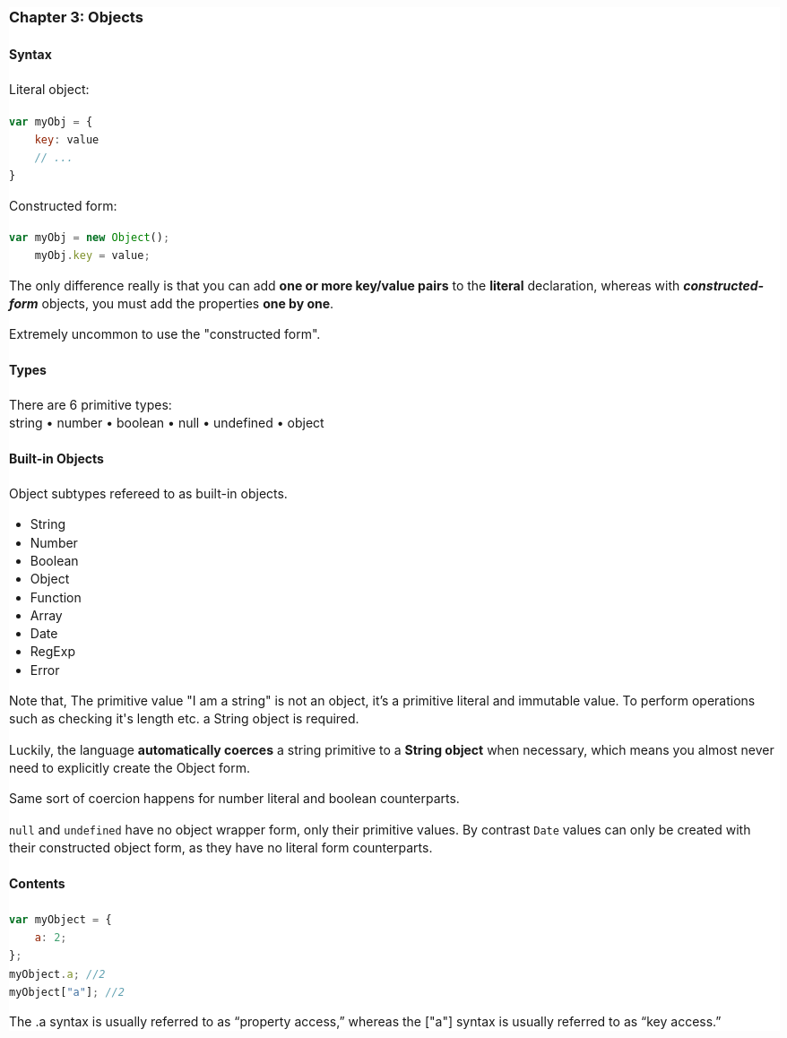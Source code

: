 ### Chapter 3: Objects

#### Syntax
Literal object:

```javascript
var myObj = {
	key: value
	// ...
}
```

Constructed form:
```javascript
var myObj = new Object();
	myObj.key = value;
```

The only difference really is that you can add **one or more key/value pairs** to the **literal** declaration, whereas with ***constructed-form*** objects, you must add the properties **one by one**.

Extremely uncommon to use the "constructed form".

#### Types
There are 6 primitive types:\
string •  number •  boolean •  null •  undefined •  object

#### Built-in Objects
Object subtypes refereed to as built-in objects.
- String 
- Number
- Boolean
- Object
- Function
- Array
- Date
- RegExp
- Error

Note that, The primitive value "I am a string" is not an object, it’s a primitive literal and immutable value. To perform operations such as checking it's length etc. a String object is required.

Luckily, the language **automatically coerces** a string primitive to a **String object** when necessary, which means you almost never need to explicitly create the Object form.

Same sort of coercion happens for number literal and boolean counterparts.

`null` and `undefined` have no object wrapper form, only their primitive values. By contrast `Date` values can only be created with their constructed object form, as they have no literal form counterparts.

#### Contents
```javascript
var myObject = {
	a: 2;
};
myObject.a; //2
myObject["a"]; //2
```
The .a syntax is usually referred to as “property access,” whereas the ["a"] syntax is usually referred to as “key access.”
